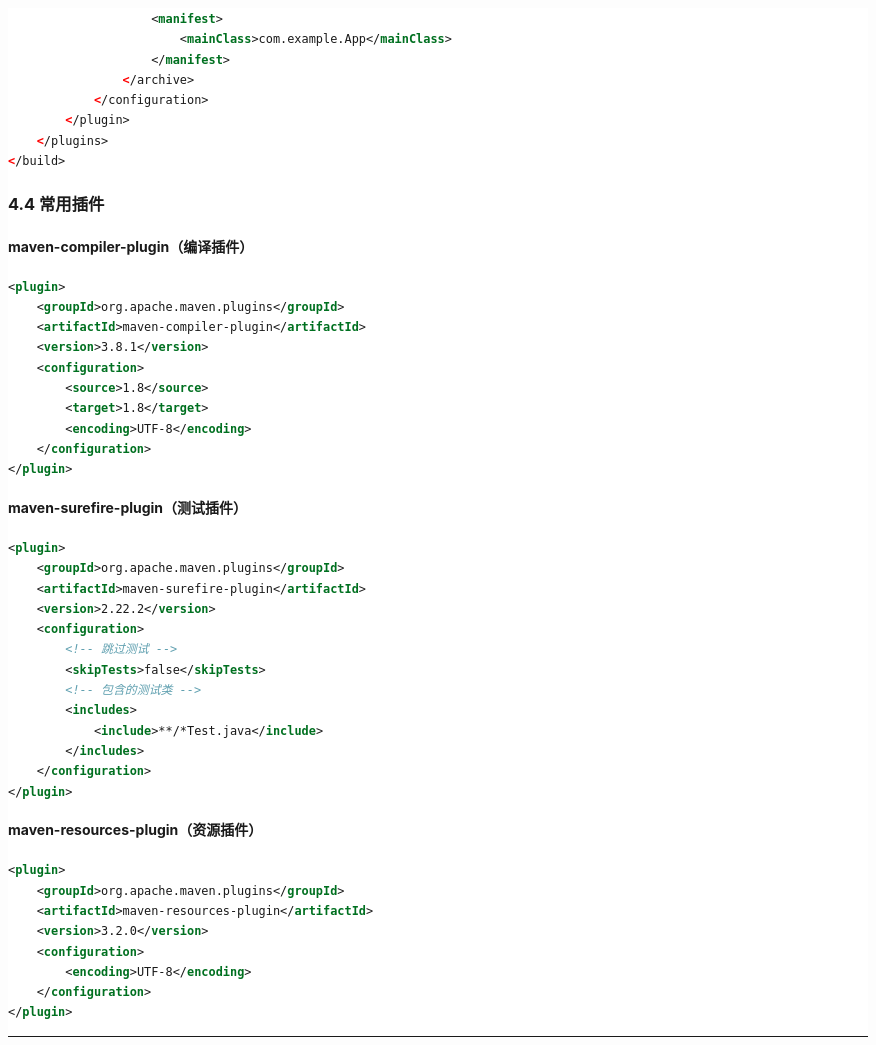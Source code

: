 ```xml
                    <manifest>
                        <mainClass>com.example.App</mainClass>
                    </manifest>
                </archive>
            </configuration>
        </plugin>
    </plugins>
</build>
```

### 4.4 常用插件

#### maven-compiler-plugin（编译插件）

```xml
<plugin>
    <groupId>org.apache.maven.plugins</groupId>
    <artifactId>maven-compiler-plugin</artifactId>
    <version>3.8.1</version>
    <configuration>
        <source>1.8</source>
        <target>1.8</target>
        <encoding>UTF-8</encoding>
    </configuration>
</plugin>
```

#### maven-surefire-plugin（测试插件）

```xml
<plugin>
    <groupId>org.apache.maven.plugins</groupId>
    <artifactId>maven-surefire-plugin</artifactId>
    <version>2.22.2</version>
    <configuration>
        <!-- 跳过测试 -->
        <skipTests>false</skipTests>
        <!-- 包含的测试类 -->
        <includes>
            <include>**/*Test.java</include>
        </includes>
    </configuration>
</plugin>
```

#### maven-resources-plugin（资源插件）

```xml
<plugin>
    <groupId>org.apache.maven.plugins</groupId>
    <artifactId>maven-resources-plugin</artifactId>
    <version>3.2.0</version>
    <configuration>
        <encoding>UTF-8</encoding>
    </configuration>
</plugin>
```

---